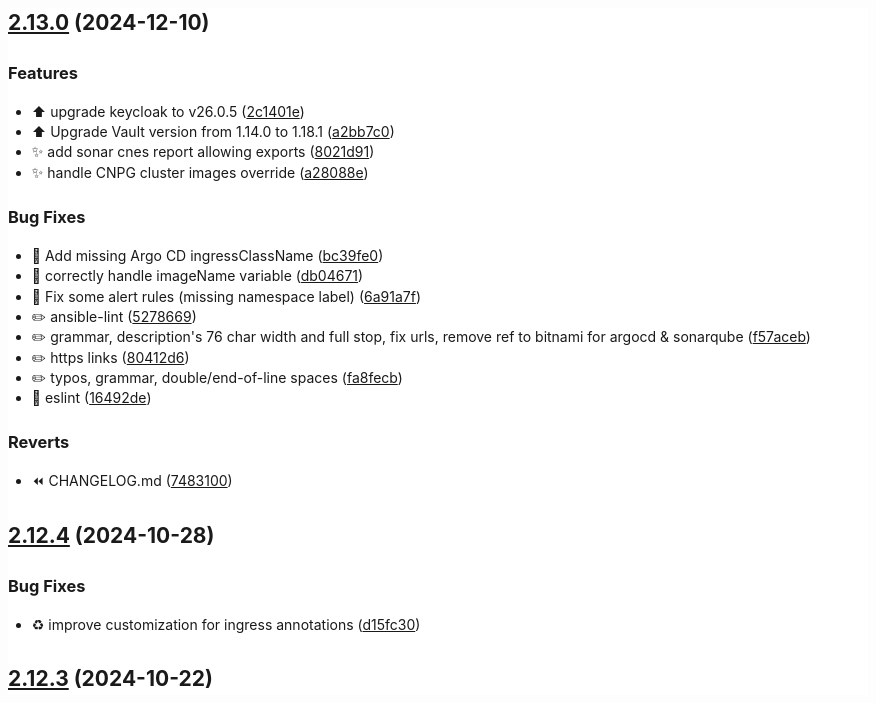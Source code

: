 ## [2.13.0](https://github.com/cloud-pi-native/socle/compare/v2.12.4...v2.13.0) (2024-12-10)


### Features

* :arrow_up: upgrade keycloak to v26.0.5 ([2c1401e](https://github.com/cloud-pi-native/socle/commit/2c1401efdbf9f3424310bc637c94bbf9057b7236))
* :arrow_up: Upgrade Vault version from 1.14.0 to 1.18.1 ([a2bb7c0](https://github.com/cloud-pi-native/socle/commit/a2bb7c082672d6421e9bba33111d4fb0dd9d3ac9))
* :sparkles: add sonar cnes report allowing exports ([8021d91](https://github.com/cloud-pi-native/socle/commit/8021d91b6c7d6676f50165bfb385add55035fe4c))
* :sparkles: handle CNPG cluster images override ([a28088e](https://github.com/cloud-pi-native/socle/commit/a28088efd7f4b1f4ba7f6ea3eeec10148613bcb0))


### Bug Fixes

* :art: Add missing Argo CD ingressClassName ([bc39fe0](https://github.com/cloud-pi-native/socle/commit/bc39fe0e768c480e92483ffdc313367dfeada16f))
* :bug: correctly handle imageName variable ([db04671](https://github.com/cloud-pi-native/socle/commit/db04671d8819bf5ee2b17c6cd813e2d0c8b6c3ea))
* :bug: Fix some alert rules (missing namespace label) ([6a91a7f](https://github.com/cloud-pi-native/socle/commit/6a91a7fc0f768aeb800924044c33b8a576317768))
* :pencil2: ansible-lint ([5278669](https://github.com/cloud-pi-native/socle/commit/527866962aa6cfac688806ca4088a9ce8fedd546))
* :pencil2: grammar, description's 76 char width and full stop, fix urls, remove ref to bitnami for argocd & sonarqube ([f57aceb](https://github.com/cloud-pi-native/socle/commit/f57aceb8ecb36a10bf602fc121a98c418dfa6758))
* :pencil2: https links ([80412d6](https://github.com/cloud-pi-native/socle/commit/80412d6328325e7425da78a820c24562fbd15634))
* :pencil2: typos, grammar, double/end-of-line spaces ([fa8fecb](https://github.com/cloud-pi-native/socle/commit/fa8fecbadb1db692fa8bec66dc9131ff862162bc))
* :rotating_light: eslint ([16492de](https://github.com/cloud-pi-native/socle/commit/16492de973f50d488f4975ccc9f4f5144e7541d5))


### Reverts

* :rewind: CHANGELOG.md ([7483100](https://github.com/cloud-pi-native/socle/commit/7483100310ac8959b677df0cae6270d3cbbd543a))

## [2.12.4](https://github.com/cloud-pi-native/socle/compare/v2.12.3...v2.12.4) (2024-10-28)


### Bug Fixes

* :recycle: improve customization for ingress annotations ([d15fc30](https://github.com/cloud-pi-native/socle/commit/d15fc30596ebc661ba90c0576340884985b572fb))

## [2.12.3](https://github.com/cloud-pi-native/socle/compare/v2.12.2...v2.12.3) (2024-10-22)
